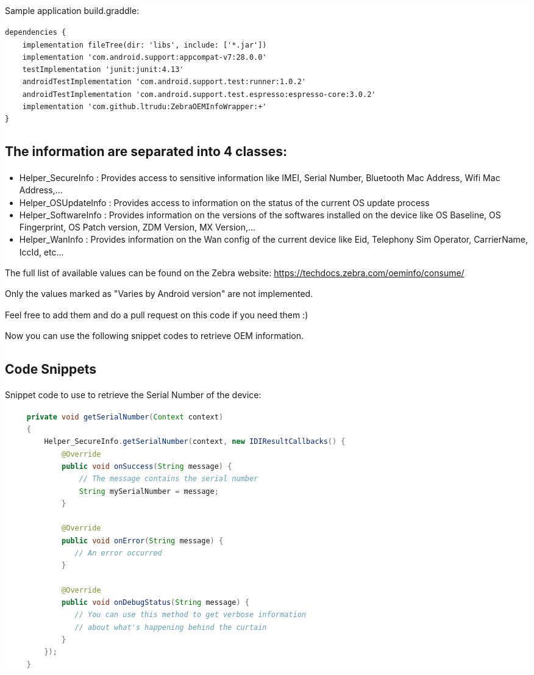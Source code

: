 Sample application build.graddle:
```text
dependencies {
    implementation fileTree(dir: 'libs', include: ['*.jar'])
    implementation 'com.android.support:appcompat-v7:28.0.0'
    testImplementation 'junit:junit:4.13'
    androidTestImplementation 'com.android.support.test:runner:1.0.2'
    androidTestImplementation 'com.android.support.test.espresso:espresso-core:3.0.2'
    implementation 'com.github.ltrudu:ZebraOEMInfoWrapper:+'
}
```

## The information are separated into 4 classes:

- Helper_SecureInfo : Provides access to sensitive information like IMEI, Serial Number, Bluetooth Mac Address, Wifi Mac Address,...
- Helper_OSUpdateInfo : Provides access to information on the status of the current OS update process
- Helper_SoftwareInfo : Provides information on the versions of the softwares installed on the device like OS Baseline, OS Fingerprint, OS Patch version, ZDM Version, MX Version,...
- Helper_WanInfo : Provides information on the Wan config of the current device like Eid, Telephony Sim Operator, CarrierName, IccId, etc...

The full list of available values can be found on the Zebra website:
https://techdocs.zebra.com/oeminfo/consume/

Only the values marked as "Varies by Android version" are not implemented.

Feel free to add them and do a pull request on this code if you need them :)

Now you can use the following snippet codes to retrieve OEM information.

## Code Snippets

Snippet code to use to retrieve the Serial Number of the device:
```java
     private void getSerialNumber(Context context)
     {
         Helper_SecureInfo.getSerialNumber(context, new IDIResultCallbacks() {
             @Override
             public void onSuccess(String message) {
                 // The message contains the serial number
                 String mySerialNumber = message;
             }

             @Override
             public void onError(String message) {
                // An error occurred
             }

             @Override
             public void onDebugStatus(String message) {
                // You can use this method to get verbose information
                // about what's happening behind the curtain             
             }
         });
     }
```
